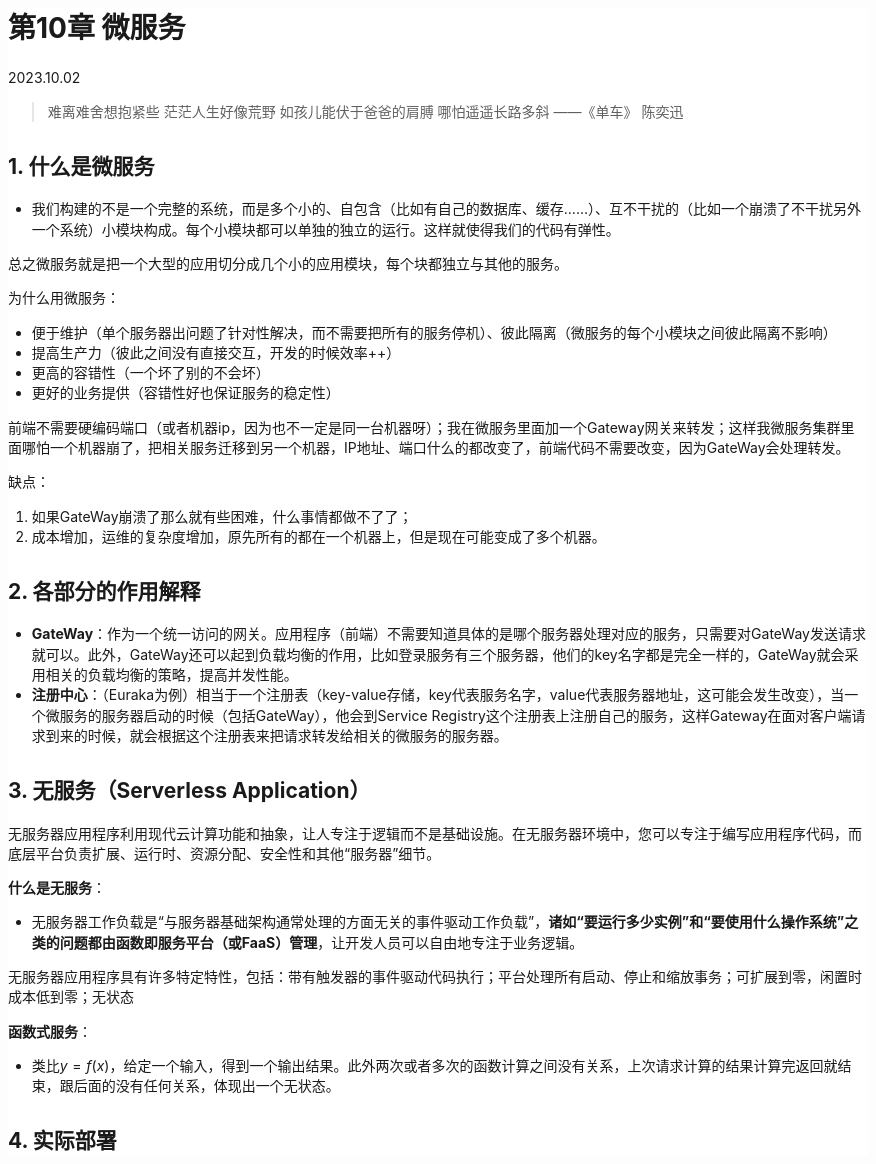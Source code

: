 # 第10章 微服务

2023.10.02

> 难离难舍想抱紧些
茫茫人生好像荒野
如孩儿能伏于爸爸的肩膊
哪怕遥遥长路多斜
>——《单车》 陈奕迅

## 1. 什么是微服务

- 我们构建的不是一个完整的系统，而是多个小的、自包含（比如有自己的数据库、缓存……）、互不干扰的（比如一个崩溃了不干扰另外一个系统）小模块构成。每个小模块都可以单独的独立的运行。这样就使得我们的代码有弹性。

总之微服务就是把一个大型的应用切分成几个小的应用模块，每个块都独立与其他的服务。

为什么用微服务：
- 便于维护（单个服务器出问题了针对性解决，而不需要把所有的服务停机）、彼此隔离（微服务的每个小模块之间彼此隔离不影响）
- 提高生产力（彼此之间没有直接交互，开发的时候效率++）
- 更高的容错性（一个坏了别的不会坏）
- 更好的业务提供（容错性好也保证服务的稳定性）

前端不需要硬编码端口（或者机器ip，因为也不一定是同一台机器呀）；我在微服务里面加一个Gateway网关来转发；这样我微服务集群里面哪怕一个机器崩了，把相关服务迁移到另一个机器，IP地址、端口什么的都改变了，前端代码不需要改变，因为GateWay会处理转发。

缺点：
1. 如果GateWay崩溃了那么就有些困难，什么事情都做不了了；
2. 成本增加，运维的复杂度增加，原先所有的都在一个机器上，但是现在可能变成了多个机器。


## 2. 各部分的作用解释

- **GateWay**：作为一个统一访问的网关。应用程序（前端）不需要知道具体的是哪个服务器处理对应的服务，只需要对GateWay发送请求就可以。此外，GateWay还可以起到负载均衡的作用，比如登录服务有三个服务器，他们的key名字都是完全一样的，GateWay就会采用相关的负载均衡的策略，提高并发性能。
- **注册中心**：（Euraka为例）相当于一个注册表（key-value存储，key代表服务名字，value代表服务器地址，这可能会发生改变），当一个微服务的服务器启动的时候（包括GateWay），他会到Service Registry这个注册表上注册自己的服务，这样Gateway在面对客户端请求到来的时候，就会根据这个注册表来把请求转发给相关的微服务的服务器。

## 3. 无服务（Serverless Application）

无服务器应用程序利用现代云计算功能和抽象，让人专注于逻辑而不是基础设施。在无服务器环境中，您可以专注于编写应用程序代码，而底层平台负责扩展、运行时、资源分配、安全性和其他“服务器”细节。

**什么是无服务**：
- 无服务器工作负载是“与服务器基础架构通常处理的方面无关的事件驱动工作负载”，**诸如“要运行多少实例”和“要使用什么操作系统”之类的问题都由函数即服务平台（或FaaS）管理**，让开发人员可以自由地专注于业务逻辑。

无服务器应用程序具有许多特定特性，包括：带有触发器的事件驱动代码执行；平台处理所有启动、停止和缩放事务；可扩展到零，闲置时成本低到零；无状态

**函数式服务**：
- 类比$y=f(x)$，给定一个输入，得到一个输出结果。此外两次或者多次的函数计算之间没有关系，上次请求计算的结果计算完返回就结束，跟后面的没有任何关系，体现出一个无状态。

## 4. 实际部署

